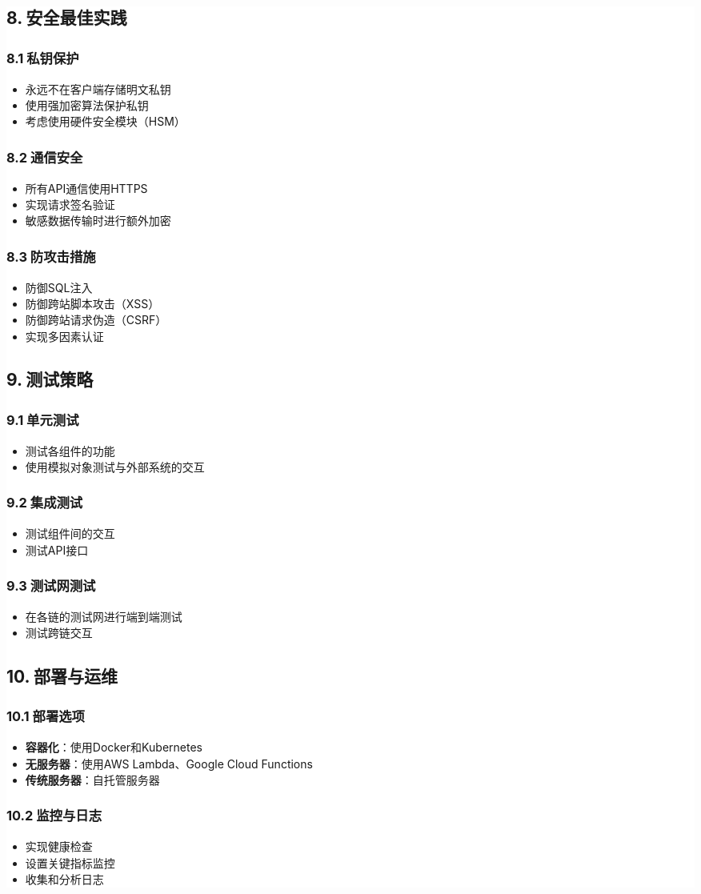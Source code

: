 ## 8. 安全最佳实践

### 8.1 私钥保护

- 永远不在客户端存储明文私钥
- 使用强加密算法保护私钥
- 考虑使用硬件安全模块（HSM）

### 8.2 通信安全

- 所有API通信使用HTTPS
- 实现请求签名验证
- 敏感数据传输时进行额外加密

### 8.3 防攻击措施

- 防御SQL注入
- 防御跨站脚本攻击（XSS）
- 防御跨站请求伪造（CSRF）
- 实现多因素认证

## 9. 测试策略

### 9.1 单元测试

- 测试各组件的功能
- 使用模拟对象测试与外部系统的交互

### 9.2 集成测试

- 测试组件间的交互
- 测试API接口

### 9.3 测试网测试

- 在各链的测试网进行端到端测试
- 测试跨链交互

## 10. 部署与运维

### 10.1 部署选项

- **容器化**：使用Docker和Kubernetes
- **无服务器**：使用AWS Lambda、Google Cloud Functions
- **传统服务器**：自托管服务器

### 10.2 监控与日志

- 实现健康检查
- 设置关键指标监控
- 收集和分析日志
